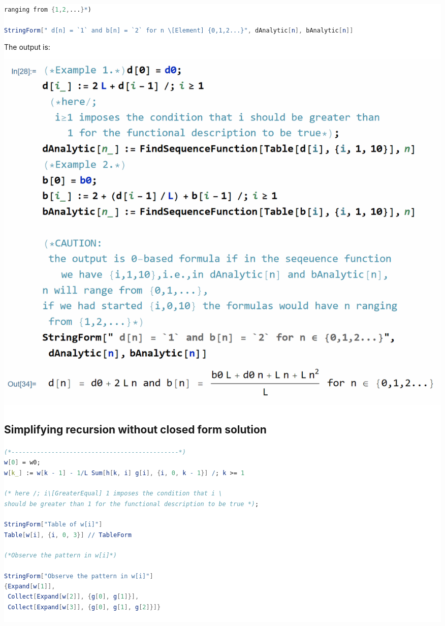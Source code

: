 ```mathematica
ranging from {1,2,...}*)
                
StringForm[" d[n] = `1` and b[n] = `2` for n \[Element] {0,1,2...}", dAnalytic[n], bAnalytic[n]]                
```

The output is:

![image-20210824083117487](https://raw.githubusercontent.com/Shuvomoy/blogs/master/posts/Tips_and_tricks_in_Mathematica.assets/image-20210824083117487.png)

## Simplifying recursion without closed form solution

```mathematica
(*----------------------------------------------*)
w[0] = w0;
w[k_] := w[k - 1] - 1/L Sum[h[k, i] g[i], {i, 0, k - 1}] /; k >= 1 

(* here /; i\[GreaterEqual] 1 imposes the condition that i \
should be greater than 1 for the functional description to be true *);

StringForm["Table of w[i]"]
Table[w[i], {i, 0, 3}] // TableForm

(*Observe the pattern in w[i]*)

StringForm["Observe the pattern in w[i]"]
{Expand[w[1]],
 Collect[Expand[w[2]], {g[0], g[1]}],
 Collect[Expand[w[3]], {g[0], g[1], g[2]}]}
 
```